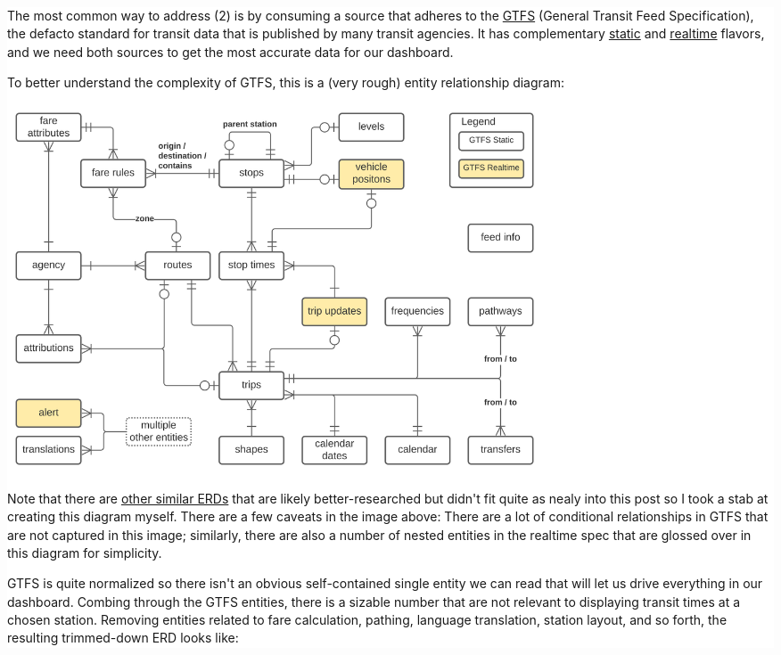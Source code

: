 The most common way to address (2) is by consuming a source that
adheres to the [GTFS] (General Transit Feed Specification), the
defacto standard for transit data that is published by many transit
agencies. It has complementary [static][GTFS static] and
[realtime][GTFS realtime] flavors, and we need both sources to get the
most accurate data for our dashboard.

To better understand the complexity of GTFS, this is a (very rough)
entity relationship diagram:

<a href="/img/posts/cockpit/gtfs-erd.svg">
  <img src="/img/posts/cockpit/gtfs-erd.svg" alt="GTFS ERD" width="600" />
</a>

Note that there are [other similar ERDs][GTFS reference] that are
likely better-researched but didn't fit quite as nealy into this post
so I took a stab at creating this diagram myself. There are a few
caveats in the image above: There are a lot of conditional
relationships in GTFS that are not captured in this image; similarly,
there are also a number of nested entities in the realtime spec that
are glossed over in this diagram for simplicity.

GTFS is quite normalized so there isn't an obvious self-contained
single entity we can read that will let us drive everything in our
dashboard.  Combing through the GTFS entities, there is a sizable
number that are not relevant to displaying transit times at a chosen
station. Removing entities related to fare calculation, pathing,
language translation, station layout, and so forth, the resulting
trimmed-down ERD looks like:


[first installment]: /building-a-personal-dashboard-in-clojurescript
[previous installment]: /building-a-personal-dashboard-in-clojurescript-part-2
[Index API]: http://dev.opentripplanner.org/apidoc/1.0.0/resource_IndexAPI.html
[MTA]: https://mta.info/
[MTA realtime]: https://api.mta.info/
[GTFS]: https://developers.google.com/transit
[GTFS static]: https://developers.google.com/transit/gtfs
[GTFS realtime]: https://developers.google.com/transit/gtfs-realtime
[GTFS reference]: https://web.archive.org/web/20130117174415/http://www.dft.gov.uk/transmodel/schema/doc/GoogleTransit/TransmodelForGoogle-09.pdf
[zip.js]: https://gildas-lormeau.github.io/zip.js/
[papaparse]: https://www.papaparse.com/
[Protocol Buffer]: https://developers.google.com/protocol-buffers
[pbf]: https://github.com/mapbox/pbf
[OTP]: https://www.opentripplanner.org/
[OpenStreetMap]: https://www.openstreetmap.org/
[source]: https://github.com/malloc47/cockpit/blob/d4badb7e652014693574063806a8ccda27d9fa36/src/cljs/cockpit/transit.cljs
[re-frame-http-fx]: https://github.com/day8/re-frame-http-fx
[BFF]: https://samnewman.io/patterns/architectural/bff/
[Amazon Fire 8]: https://www.amazon.com/Fire-HD-8-Previous-Generation-9th/dp/B0794RHPZD
[NYC DOT]: https://nyc.gov/dot
[Fully Kiosk]: https://www.fully-kiosk.com/
[WallPanel]: https://github.com/thanksmister/wallpanel-android
[tablet wall mount]: https://www.amazon.com/gp/product/B01BX5YWF4/